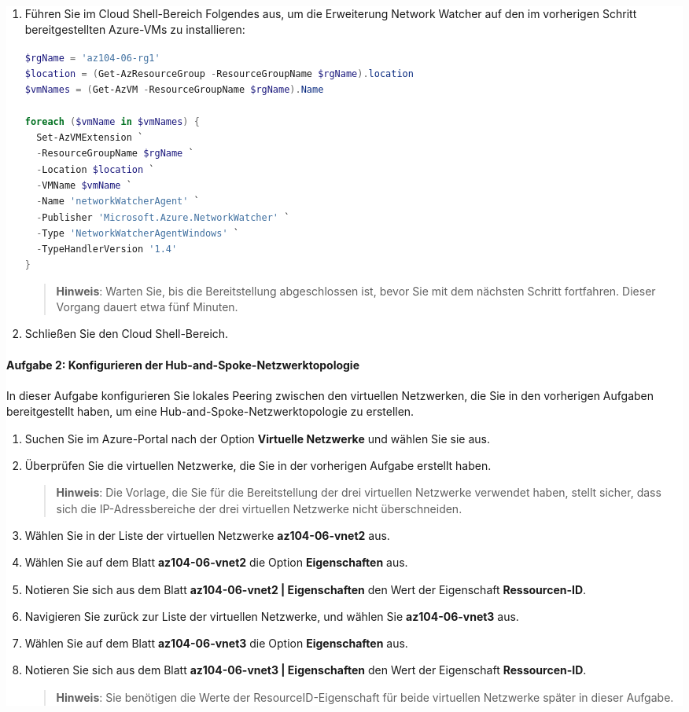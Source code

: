 1. Führen Sie im Cloud Shell-Bereich Folgendes aus, um die Erweiterung Network Watcher auf den im vorherigen Schritt bereitgestellten Azure-VMs zu installieren:

   ```powershell
   $rgName = 'az104-06-rg1'
   $location = (Get-AzResourceGroup -ResourceGroupName $rgName).location
   $vmNames = (Get-AzVM -ResourceGroupName $rgName).Name

   foreach ($vmName in $vmNames) {
     Set-AzVMExtension `
     -ResourceGroupName $rgName `
     -Location $location `
     -VMName $vmName `
     -Name 'networkWatcherAgent' `
     -Publisher 'Microsoft.Azure.NetworkWatcher' `
     -Type 'NetworkWatcherAgentWindows' `
     -TypeHandlerVersion '1.4'
   }
   ```

    >**Hinweis**: Warten Sie, bis die Bereitstellung abgeschlossen ist, bevor Sie mit dem nächsten Schritt fortfahren. Dieser Vorgang dauert etwa fünf Minuten.



1. Schließen Sie den Cloud Shell-Bereich.

#### <a name="task-2-configure-the-hub-and-spoke-network-topology"></a>Aufgabe 2: Konfigurieren der Hub-and-Spoke-Netzwerktopologie

In dieser Aufgabe konfigurieren Sie lokales Peering zwischen den virtuellen Netzwerken, die Sie in den vorherigen Aufgaben bereitgestellt haben, um eine Hub-and-Spoke-Netzwerktopologie zu erstellen.

1. Suchen Sie im Azure-Portal nach der Option **Virtuelle Netzwerke** und wählen Sie sie aus.

1. Überprüfen Sie die virtuellen Netzwerke, die Sie in der vorherigen Aufgabe erstellt haben.

    >**Hinweis**: Die Vorlage, die Sie für die Bereitstellung der drei virtuellen Netzwerke verwendet haben, stellt sicher, dass sich die IP-Adressbereiche der drei virtuellen Netzwerke nicht überschneiden.

1. Wählen Sie in der Liste der virtuellen Netzwerke **az104-06-vnet2** aus.

1. Wählen Sie auf dem Blatt **az104-06-vnet2** die Option **Eigenschaften** aus. 

1. Notieren Sie sich aus dem Blatt **az104-06-vnet2 \| Eigenschaften** den Wert der Eigenschaft **Ressourcen-ID**.

1. Navigieren Sie zurück zur Liste der virtuellen Netzwerke, und wählen Sie **az104-06-vnet3** aus.

1. Wählen Sie auf dem Blatt **az104-06-vnet3** die Option **Eigenschaften** aus. 

1. Notieren Sie sich aus dem Blatt **az104-06-vnet3 \| Eigenschaften** den Wert der Eigenschaft **Ressourcen-ID**.

    >**Hinweis**: Sie benötigen die Werte der ResourceID-Eigenschaft für beide virtuellen Netzwerke später in dieser Aufgabe.
